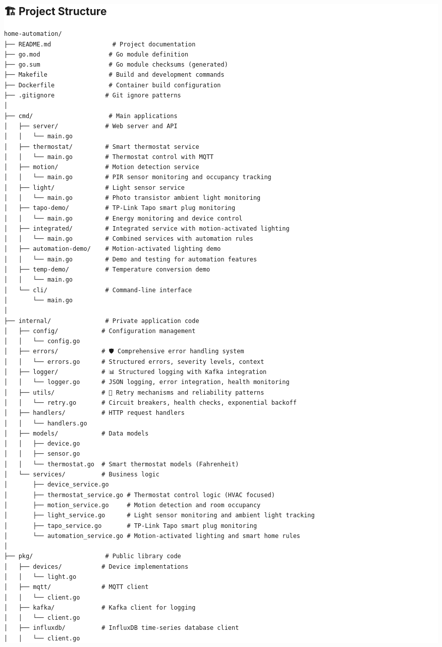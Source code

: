 ## 🏗️ Project Structure

```
home-automation/
├── README.md                 # Project documentation
├── go.mod                   # Go module definition
├── go.sum                   # Go module checksums (generated)
├── Makefile                 # Build and development commands
├── Dockerfile               # Container build configuration
├── .gitignore              # Git ignore patterns
│
├── cmd/                     # Main applications
│   ├── server/             # Web server and API
│   │   └── main.go
│   ├── thermostat/         # Smart thermostat service
│   │   └── main.go         # Thermostat control with MQTT  
│   ├── motion/             # Motion detection service
│   │   └── main.go         # PIR sensor monitoring and occupancy tracking
│   ├── light/              # Light sensor service
│   │   └── main.go         # Photo transistor ambient light monitoring
│   ├── tapo-demo/          # TP-Link Tapo smart plug monitoring
│   │   └── main.go         # Energy monitoring and device control
│   ├── integrated/         # Integrated service with motion-activated lighting
│   │   └── main.go         # Combined services with automation rules
│   ├── automation-demo/    # Motion-activated lighting demo
│   │   └── main.go         # Demo and testing for automation features
│   ├── temp-demo/          # Temperature conversion demo
│   │   └── main.go
│   └── cli/                # Command-line interface
│       └── main.go
│
├── internal/               # Private application code
│   ├── config/            # Configuration management
│   │   └── config.go
│   ├── errors/            # 🛡️ Comprehensive error handling system
│   │   └── errors.go      # Structured errors, severity levels, context
│   ├── logger/            # 📊 Structured logging with Kafka integration
│   │   └── logger.go      # JSON logging, error integration, health monitoring
│   ├── utils/             # 🔄 Retry mechanisms and reliability patterns
│   │   └── retry.go       # Circuit breakers, health checks, exponential backoff
│   ├── handlers/          # HTTP request handlers
│   │   └── handlers.go
│   ├── models/            # Data models
│   │   ├── device.go
│   │   ├── sensor.go
│   │   └── thermostat.go  # Smart thermostat models (Fahrenheit)
│   └── services/          # Business logic
│       ├── device_service.go
│       ├── thermostat_service.go # Thermostat control logic (HVAC focused)
│       ├── motion_service.go     # Motion detection and room occupancy
│       ├── light_service.go      # Light sensor monitoring and ambient light tracking
│       ├── tapo_service.go       # TP-Link Tapo smart plug monitoring
│       └── automation_service.go # Motion-activated lighting and smart home rules
│
├── pkg/                    # Public library code
│   ├── devices/           # Device implementations
│   │   └── light.go
│   ├── mqtt/              # MQTT client
│   │   └── client.go
│   ├── kafka/             # Kafka client for logging
│   │   └── client.go
│   ├── influxdb/          # InfluxDB time-series database client
│   │   └── client.go
```